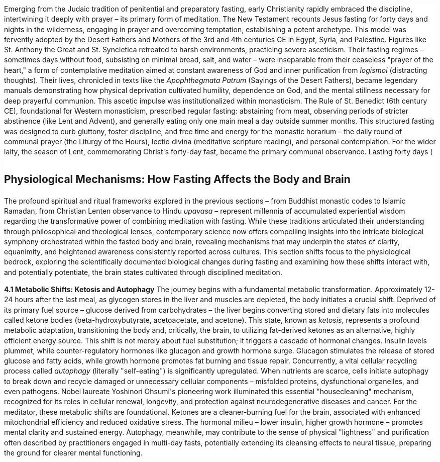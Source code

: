 Emerging from the Judaic tradition of penitential and preparatory fasting, early Christianity rapidly embraced the discipline, intertwining it deeply with prayer – its primary form of meditation. The New Testament recounts Jesus fasting for forty days and nights in the wilderness, engaging in prayer and overcoming temptation, establishing a potent archetype. This model was fervently adopted by the Desert Fathers and Mothers of the 3rd and 4th centuries CE in Egypt, Syria, and Palestine. Figures like St. Anthony the Great and St. Syncletica retreated to harsh environments, practicing severe asceticism. Their fasting regimes – sometimes days without food, subsisting on minimal bread, salt, and water – were inseparable from their ceaseless "prayer of the heart," a form of contemplative meditation aimed at constant awareness of God and inner purification from *logismoi* (distracting thoughts). Their lives, chronicled in texts like the *Apophthegmata Patrum* (Sayings of the Desert Fathers), became legendary manuals demonstrating how physical deprivation cultivated humility, dependence on God, and the mental stillness necessary for deep prayerful communion. This ascetic impulse was institutionalized within monasticism. The Rule of St. Benedict (6th century CE), foundational for Western monasticism, prescribed regular fasting: abstaining from meat, observing periods of stricter abstinence (like Lent and Advent), and generally eating only one main meal a day outside summer months. This structured fasting was designed to curb gluttony, foster discipline, and free time and energy for the monastic horarium – the daily round of communal prayer (the Liturgy of the Hours), lectio divina (meditative scripture reading), and personal contemplation. For the wider laity, the season of Lent, commemorating Christ's forty-day fast, became the primary communal observance. Lasting forty days (

## Physiological Mechanisms: How Fasting Affects the Body and Brain

The profound spiritual and ritual frameworks explored in the previous sections – from Buddhist monastic codes to Islamic Ramadan, from Christian Lenten observance to Hindu *upavasa* – represent millennia of accumulated experiential wisdom regarding the transformative power of combining meditation with fasting. While these traditions articulated their understanding through philosophical and theological lenses, contemporary science now offers compelling insights into the intricate biological symphony orchestrated within the fasted body and brain, revealing mechanisms that may underpin the states of clarity, equanimity, and heightened awareness consistently reported across cultures. This section shifts focus to the physiological bedrock, exploring the scientifically documented biological changes during fasting and examining how these shifts interact with, and potentially potentiate, the brain states cultivated through disciplined meditation.

**4.1 Metabolic Shifts: Ketosis and Autophagy**
The journey begins with a fundamental metabolic transformation. Approximately 12-24 hours after the last meal, as glycogen stores in the liver and muscles are depleted, the body initiates a crucial shift. Deprived of its primary fuel source – glucose derived from carbohydrates – the liver begins converting stored and dietary fats into molecules called ketone bodies (beta-hydroxybutyrate, acetoacetate, and acetone). This state, known as *ketosis*, represents a profound metabolic adaptation, transitioning the body and, critically, the brain, to utilizing fat-derived ketones as an alternative, highly efficient energy source. This shift is not merely about fuel substitution; it triggers a cascade of hormonal changes. Insulin levels plummet, while counter-regulatory hormones like glucagon and growth hormone surge. Glucagon stimulates the release of stored glucose and fatty acids, while growth hormone promotes fat burning and tissue repair. Concurrently, a vital cellular recycling process called *autophagy* (literally "self-eating") is significantly upregulated. When nutrients are scarce, cells initiate autophagy to break down and recycle damaged or unnecessary cellular components – misfolded proteins, dysfunctional organelles, and even pathogens. Nobel laureate Yoshinori Ohsumi's pioneering work illuminated this essential "housecleaning" mechanism, recognized for its roles in cellular renewal, longevity, and protection against neurodegenerative diseases and cancer. For the meditator, these metabolic shifts are foundational. Ketones are a cleaner-burning fuel for the brain, associated with enhanced mitochondrial efficiency and reduced oxidative stress. The hormonal milieu – lower insulin, higher growth hormone – promotes mental clarity and sustained energy. Autophagy, meanwhile, may contribute to the sense of physical "lightness" and purification often described by practitioners engaged in multi-day fasts, potentially extending its cleansing effects to neural tissue, preparing the ground for clearer mental functioning.
